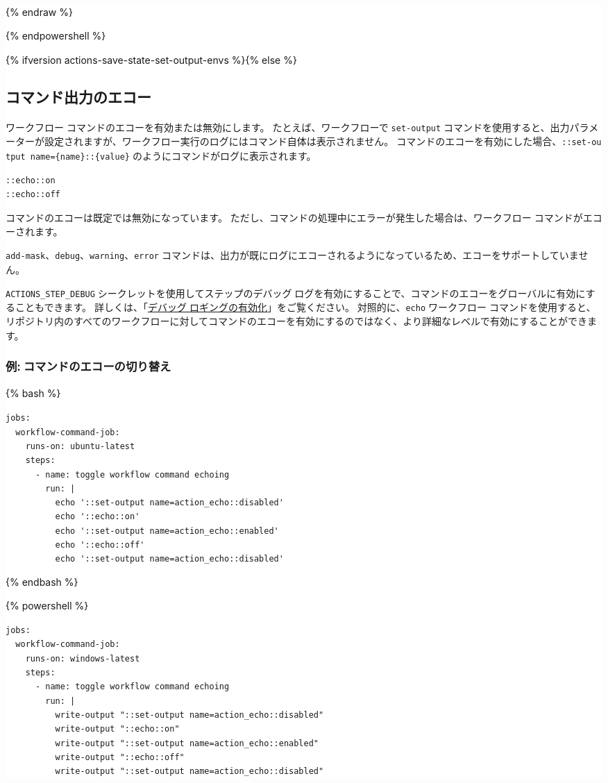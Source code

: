 {% endraw %}

{% endpowershell %}

{% ifversion actions-save-state-set-output-envs %}{% else %}
## コマンド出力のエコー

ワークフロー コマンドのエコーを有効または無効にします。 たとえば、ワークフローで `set-output` コマンドを使用すると、出力パラメーターが設定されますが、ワークフロー実行のログにはコマンド自体は表示されません。 コマンドのエコーを有効にした場合、`::set-output name={name}::{value}` のようにコマンドがログに表示されます。

```{:copy}
::echo::on
::echo::off
```

コマンドのエコーは既定では無効になっています。 ただし、コマンドの処理中にエラーが発生した場合は、ワークフロー コマンドがエコーされます。

`add-mask`、`debug`、`warning`、`error` コマンドは、出力が既にログにエコーされるようになっているため、エコーをサポートしていません。

`ACTIONS_STEP_DEBUG` シークレットを使用してステップのデバッグ ログを有効にすることで、コマンドのエコーをグローバルに有効にすることもできます。 詳しくは、「[デバッグ ロギングの有効化](/actions/managing-workflow-runs/enabling-debug-logging)」をご覧ください。 対照的に、`echo` ワークフロー コマンドを使用すると、リポジトリ内のすべてのワークフローに対してコマンドのエコーを有効にするのではなく、より詳細なレベルで有効にすることができます。

### 例: コマンドのエコーの切り替え

{% bash %}

```yaml{:copy}
jobs:
  workflow-command-job:
    runs-on: ubuntu-latest
    steps:
      - name: toggle workflow command echoing
        run: |
          echo '::set-output name=action_echo::disabled'
          echo '::echo::on'
          echo '::set-output name=action_echo::enabled'
          echo '::echo::off'
          echo '::set-output name=action_echo::disabled'
```

{% endbash %}

{% powershell %}

```yaml{:copy}
jobs:
  workflow-command-job:
    runs-on: windows-latest
    steps:
      - name: toggle workflow command echoing
        run: |
          write-output "::set-output name=action_echo::disabled"
          write-output "::echo::on"
          write-output "::set-output name=action_echo::enabled"
          write-output "::echo::off"
          write-output "::set-output name=action_echo::disabled"
```
